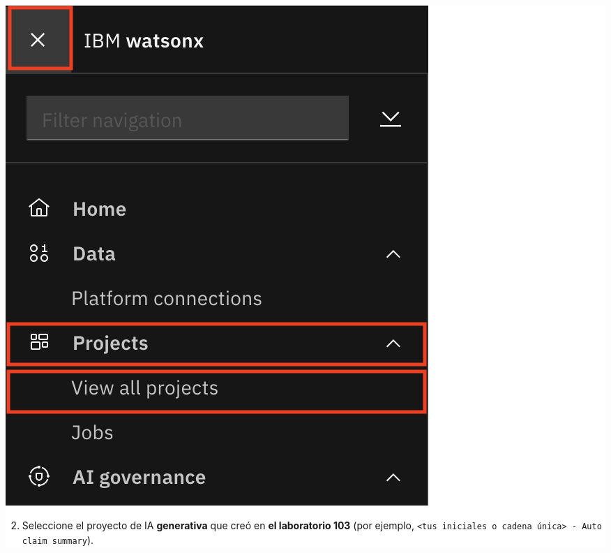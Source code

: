 ![](./images/105/navigation-menu-projects.png)

2.  Seleccione el proyecto de IA **generativa** que creó en **el laboratorio 103** (por ejemplo, `<tus iniciales o cadena única> - Auto claim summary`).

